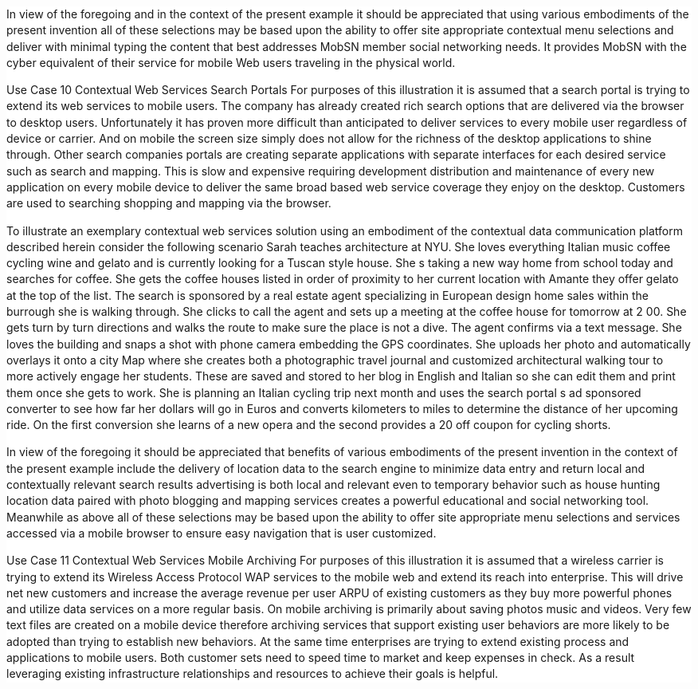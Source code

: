 In view of the foregoing and in the context of the present example it should be appreciated that using various embodiments of the present invention all of these selections may be based upon the ability to offer site appropriate contextual menu selections and deliver with minimal typing the content that best addresses MobSN member social networking needs. It provides MobSN with the cyber equivalent of their service for mobile Web users traveling in the physical world.

Use Case 10 Contextual Web Services Search Portals For purposes of this illustration it is assumed that a search portal is trying to extend its web services to mobile users. The company has already created rich search options that are delivered via the browser to desktop users. Unfortunately it has proven more difficult than anticipated to deliver services to every mobile user regardless of device or carrier. And on mobile the screen size simply does not allow for the richness of the desktop applications to shine through. Other search companies portals are creating separate applications with separate interfaces for each desired service such as search and mapping. This is slow and expensive requiring development distribution and maintenance of every new application on every mobile device to deliver the same broad based web service coverage they enjoy on the desktop. Customers are used to searching shopping and mapping via the browser.

To illustrate an exemplary contextual web services solution using an embodiment of the contextual data communication platform described herein consider the following scenario Sarah teaches architecture at NYU. She loves everything Italian music coffee cycling wine and gelato and is currently looking for a Tuscan style house. She s taking a new way home from school today and searches for coffee. She gets the coffee houses listed in order of proximity to her current location with Amante they offer gelato at the top of the list. The search is sponsored by a real estate agent specializing in European design home sales within the burrough she is walking through. She clicks to call the agent and sets up a meeting at the coffee house for tomorrow at 2 00. She gets turn by turn directions and walks the route to make sure the place is not a dive. The agent confirms via a text message. She loves the building and snaps a shot with phone camera embedding the GPS coordinates. She uploads her photo and automatically overlays it onto a city Map where she creates both a photographic travel journal and customized architectural walking tour to more actively engage her students. These are saved and stored to her blog in English and Italian so she can edit them and print them once she gets to work. She is planning an Italian cycling trip next month and uses the search portal s ad sponsored converter to see how far her dollars will go in Euros and converts kilometers to miles to determine the distance of her upcoming ride. On the first conversion she learns of a new opera and the second provides a 20 off coupon for cycling shorts.

In view of the foregoing it should be appreciated that benefits of various embodiments of the present invention in the context of the present example include the delivery of location data to the search engine to minimize data entry and return local and contextually relevant search results advertising is both local and relevant even to temporary behavior such as house hunting location data paired with photo blogging and mapping services creates a powerful educational and social networking tool. Meanwhile as above all of these selections may be based upon the ability to offer site appropriate menu selections and services accessed via a mobile browser to ensure easy navigation that is user customized.

Use Case 11 Contextual Web Services Mobile Archiving For purposes of this illustration it is assumed that a wireless carrier is trying to extend its Wireless Access Protocol WAP services to the mobile web and extend its reach into enterprise. This will drive net new customers and increase the average revenue per user ARPU of existing customers as they buy more powerful phones and utilize data services on a more regular basis. On mobile archiving is primarily about saving photos music and videos. Very few text files are created on a mobile device therefore archiving services that support existing user behaviors are more likely to be adopted than trying to establish new behaviors. At the same time enterprises are trying to extend existing process and applications to mobile users. Both customer sets need to speed time to market and keep expenses in check. As a result leveraging existing infrastructure relationships and resources to achieve their goals is helpful.
